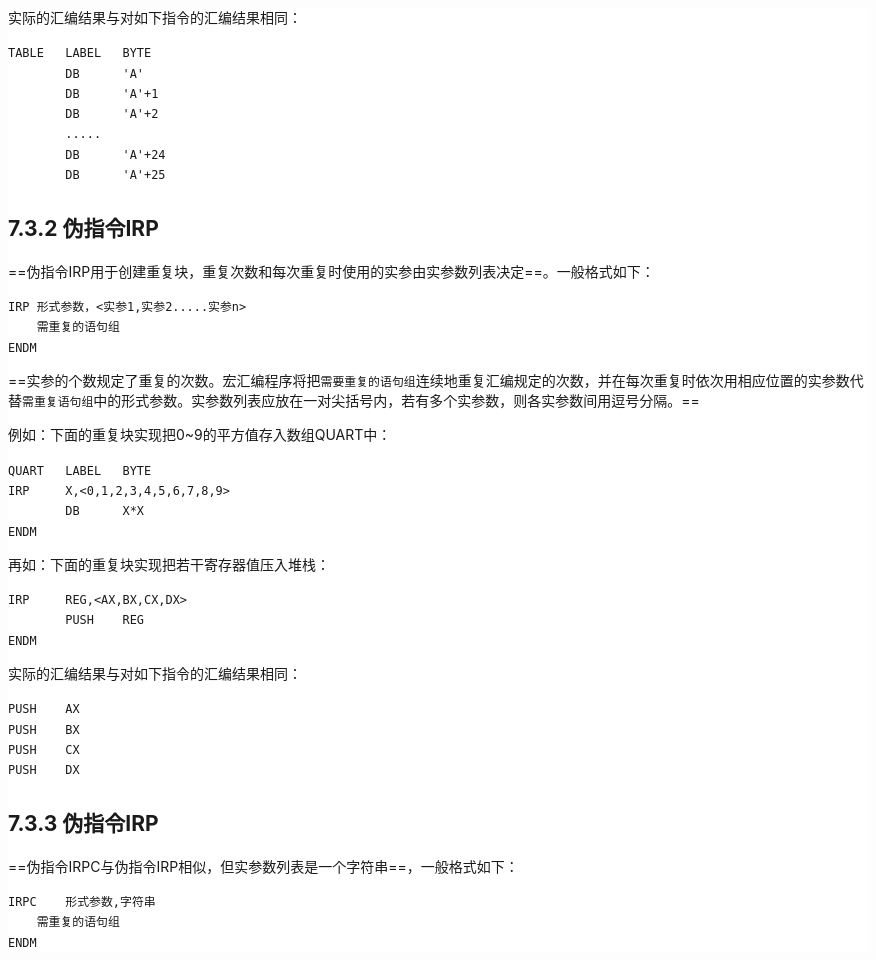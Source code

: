 实际的汇编结果与对如下指令的汇编结果相同：

```assembly
TABLE 	LABEL 	BYTE
		DB 		'A'
		DB 		'A'+1
		DB 		'A'+2
		.....
		DB 		'A'+24
		DB 		'A'+25
```

## 7.3.2 伪指令IRP

==伪指令IRP用于创建重复块，重复次数和每次重复时使用的实参由实参数列表决定==。一般格式如下：

```assembly
IRP	形式参数，<实参1,实参2.....实参n>
	需重复的语句组
ENDM
```

==实参的个数规定了重复的次数。宏汇编程序将把`需要重复的语句组`连续地重复汇编规定的次数，并在每次重复时依次用相应位置的实参数代替`需重复语句组`中的形式参数。实参数列表应放在一对尖括号内，若有多个实参数，则各实参数间用逗号分隔。==

例如：下面的重复块实现把0~9的平方值存入数组QUART中：

```assembly
QUART 	LABEL 	BYTE
IRP		X,<0,1,2,3,4,5,6,7,8,9>
		DB 		X*X
ENDM
```

再如：下面的重复块实现把若干寄存器值压入堆栈：

```assembly
IRP		REG,<AX,BX,CX,DX>
		PUSH 	REG
ENDM
```

实际的汇编结果与对如下指令的汇编结果相同：

```assembly
PUSH	AX
PUSH 	BX
PUSH 	CX
PUSH	DX
```



## 7.3.3 伪指令IRP

==伪指令IRPC与伪指令IRP相似，但实参数列表是一个字符串==，一般格式如下：

```assembly
IRPC 	形式参数,字符串
	需重复的语句组
ENDM
```
